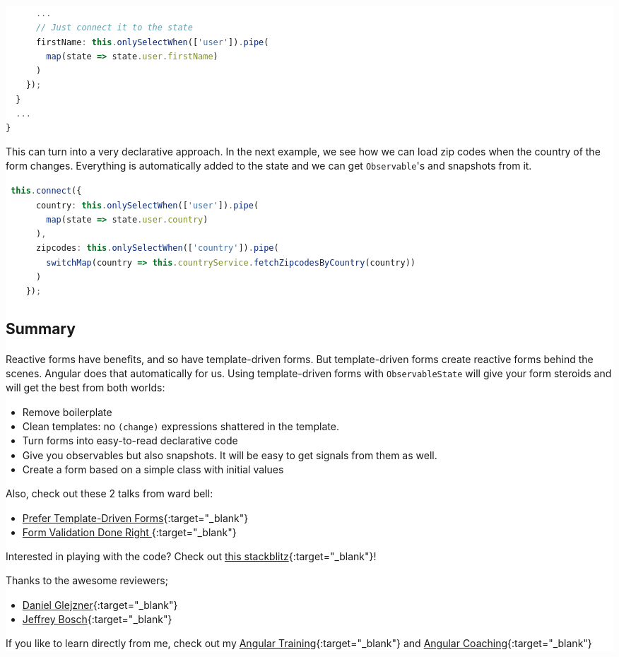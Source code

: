 ```typescript
      ...
      // Just connect it to the state
      firstName: this.onlySelectWhen(['user']).pipe(
        map(state => state.user.firstName)
      )
    });
  }
  ...
}
```

This can turn into a very declarative approach. In the next example, we see how we can load zip codes when the country of the form changes. Everything is automatically added to the state and we can get `Observable`'s and snapshots from it.

```typescript
 this.connect({
      country: this.onlySelectWhen(['user']).pipe(
        map(state => state.user.country)
      ),
      zipcodes: this.onlySelectWhen(['country']).pipe(
        switchMap(country => this.countryService.fetchZipcodesByCountry(country))
      )
    });
```

## Summary

Reactive forms have benefits, and so have template-driven forms. But template-driven forms create reactive forms behind the scenes.
Angular does that automatically for us. Using template-driven forms with `ObservableState` will give your form steroids and will get the best from both worlds:
- Remove boilerplate
- Clean templates: no `(change)` expressions shattered in the template.
- Turn forms into easy-to-read declarative code
- Give you observables but also snapshots. It will be easy to get signals from them as well.
- Create a form based on a simple class with initial values

Also, check out these 2 talks from ward bell:
- [Prefer Template-Driven Forms](https://www.youtube.com/watch?v=L7rGogdfe2Q&t=3s){:target="_blank"}
- [Form Validation Done Right ](https://www.youtube.com/watch?v=EMUAtQlh9Ko){:target="_blank"}

Interested in playing with the code? Check out [this stackblitz](https://stackblitz.com/edit/angular-wqxqyb){:target="_blank"}!

Thanks to the awesome reviewers;
- [Daniel Glejzner](https://twitter.com/danielglejzner){:target="_blank"}
- [Jeffrey Bosch](https://twitter.com/jefiozie){:target="_blank"}

If you like to learn directly from me, check out my [Angular Training](https://www.simplified.courses/angular-training){:target="_blank"} and [Angular Coaching](https://www.simplified.courses/angular-coaching){:target="_blank"}